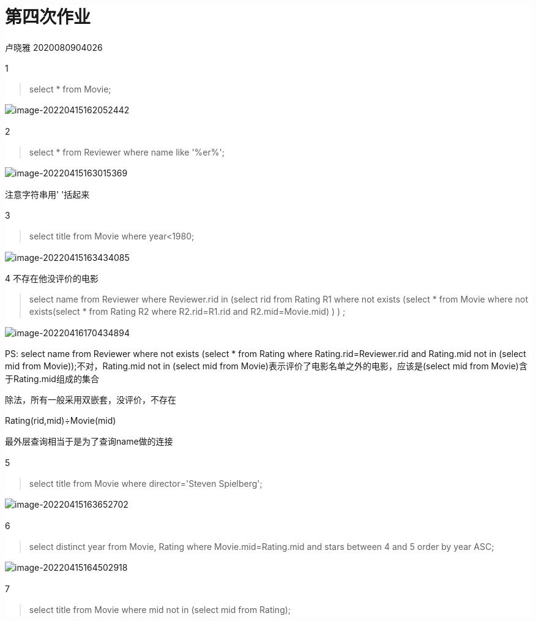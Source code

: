# 第四次作业

卢晓雅 2020080904026

1

> select * from Movie;

![image-20220415162052442](https://s2.loli.net/2022/04/15/hHJSC2ar13PUme6.png)

2

> select * from Reviewer where name like '%er%';

![image-20220415163015369](https://s2.loli.net/2022/04/15/hmrfX8Yg9IC7ctF.png)

注意字符串用' '括起来

3

> select title from Movie where year<1980;

![image-20220415163434085](https://s2.loli.net/2022/04/15/VZB6otX4H9Jye8N.png)

4 不存在他没评价的电影

> select name from Reviewer where Reviewer.rid in (select rid from Rating R1 where not exists (select * from Movie where not exists(select * from Rating R2 where R2.rid=R1.rid and R2.mid=Movie.mid) ) ) ;

![image-20220416170434894](https://s2.loli.net/2022/04/16/KjU3YhWClVMgwn6.png)

PS: select name from Reviewer where not exists (select * from Rating where Rating.rid=Reviewer.rid and Rating.mid not in (select mid from Movie));不对，Rating.mid not in (select mid from Movie)表示评价了电影名单之外的电影，应该是(select mid from Movie)含于Rating.mid组成的集合

除法，所有一般采用双嵌套，没评价，不存在

Rating(rid,mid)÷Movie(mid)

最外层查询相当于是为了查询name做的连接

5

> select title from Movie where director='Steven Spielberg';

![image-20220415163652702](https://s2.loli.net/2022/04/15/j6Qkge41M7uRSEZ.png)

6

> select distinct year from Movie, Rating where Movie.mid=Rating.mid and stars between 4 and 5 order by year ASC;

![image-20220415164502918](https://s2.loli.net/2022/04/15/AH3L8lVxFTuKhdq.png)

7

> select title from Movie where mid not in (select mid from Rating);
